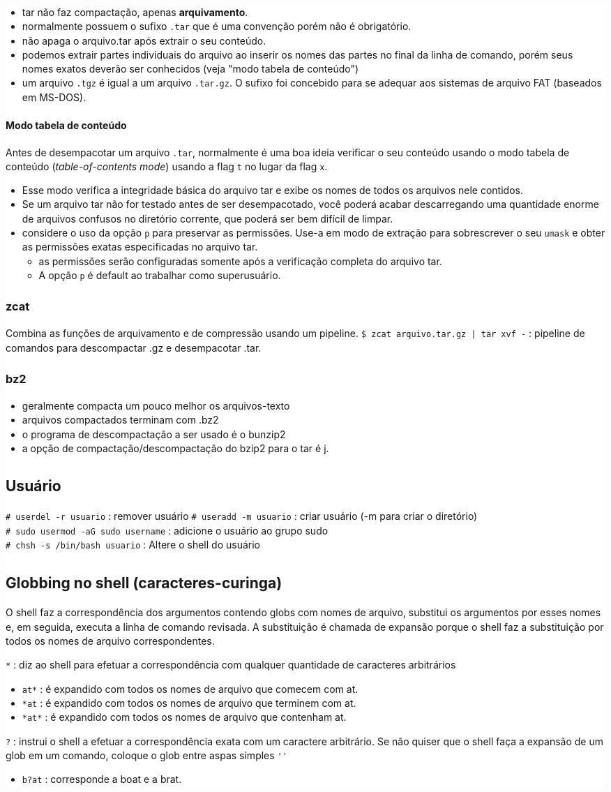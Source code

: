 - tar não faz compactação, apenas **arquivamento**.
- normalmente possuem o sufixo `.tar` que é uma convenção porém não é obrigatório.
- não apaga o arquivo.tar após extrair o seu conteúdo.
- podemos extrair partes individuais do arquivo ao inserir os nomes das partes no final da linha de comando, porém seus nomes exatos deverão ser conhecidos (veja "modo tabela de conteúdo")
- um arquivo `.tgz` é igual a um arquivo `.tar.gz`. O sufixo foi concebido para se adequar aos sistemas de arquivo FAT (baseados em MS-DOS).

#### Modo tabela de conteúdo
Antes de desempacotar um arquivo `.tar`, normalmente é uma boa ideia verificar o seu conteúdo usando o modo tabela de conteúdo (*table-of-contents mode*) usando a flag `t` no lugar da flag `x`.
- Esse modo verifica a integridade básica do arquivo tar e exibe os nomes de todos os arquivos nele contidos. 
- Se um arquivo tar não for testado antes de ser desempacotado, você poderá acabar descarregando uma quantidade enorme de arquivos confusos no diretório corrente, que poderá ser bem difícil de limpar.
- considere o uso da opção `p` para preservar as permissões. Use-a em modo de extração para sobrescrever o seu `umask` e obter as permissões exatas especificadas no arquivo tar. 
	- as permissões serão configuradas somente após a verificação completa do arquivo tar.
	- A opção `p` é default ao trabalhar como superusuário. 

### zcat
Combina as funções de arquivamento e de compressão usando um pipeline.
`$ zcat arquivo.tar.gz | tar xvf -` : pipeline de comandos para descompactar .gz e desempacotar .tar.

### bz2
- geralmente compacta um pouco melhor os arquivos-texto
- arquivos compactados terminam com .bz2
- o programa de descompactação a ser usado é o bunzip2
- a opção de compactação/descompactação do bzip2 para o tar é j.

## Usuário

`# userdel -r usuario` : remover usuário
`# useradd -m usuario` : criar usuário (-m para criar o diretório)  
`# sudo usermod -aG sudo username` : adicione o usuário ao grupo sudo  
`# chsh -s /bin/bash usuario` : Altere o shell do usuário  

 ##  Globbing no shell (caracteres-curinga)
 O shell faz a correspondência dos argumentos contendo globs com nomes de arquivo, substitui os argumentos por esses nomes e, em seguida, executa a linha de comando revisada. A substituição é chamada de expansão porque o shell faz a substituição por todos os nomes de arquivo correspondentes.  
 
  `*` : diz ao shell para efetuar a correspondência com qualquer quantidade de caracteres arbitrários
  - `at*` : é expandido com todos os nomes de arquivo que comecem com at. 
- `*at` : é expandido com todos os nomes de arquivo que terminem com at. 
- `*at*` : é expandido com todos os nomes de arquivo que contenham at.  

`?` : instrui o shell a efetuar a correspondência exata com um caractere arbitrário.  Se não quiser que o shell faça a expansão de um glob em um comando, coloque o glob entre aspas simples `''`  
 - `b?at` : corresponde a boat e a brat.
